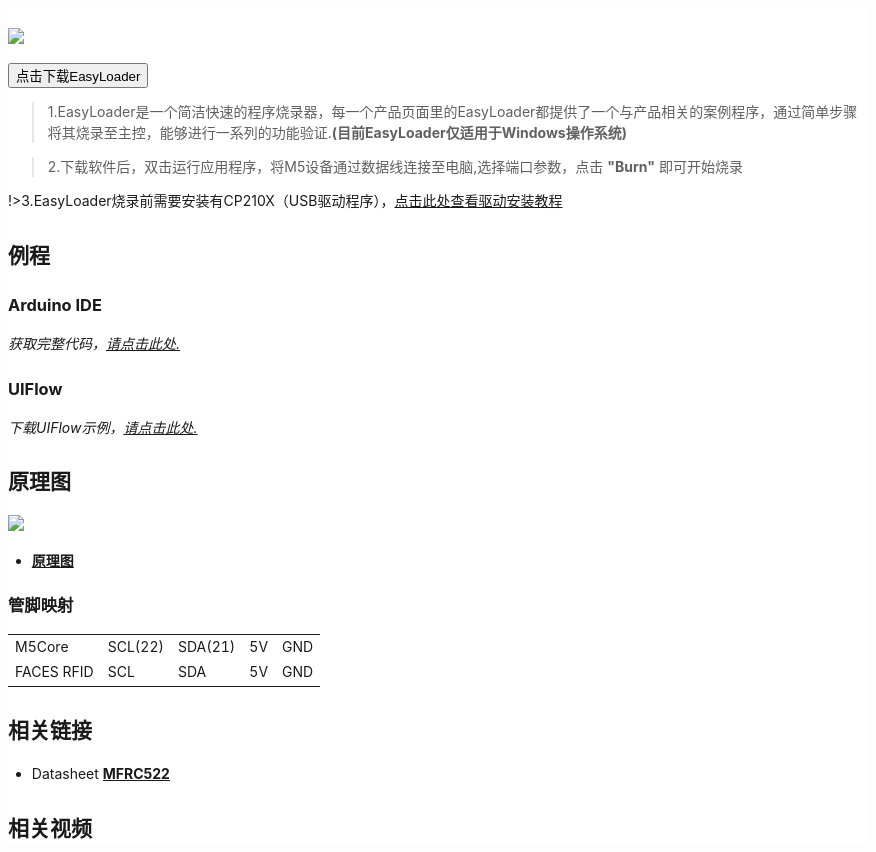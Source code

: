 <img src="https://m5stack.oss-cn-shenzhen.aliyuncs.com/image/EasyLoader_logo.png" width="100px" style="margin-top:20px">

<a href="https://m5stack.oss-cn-shenzhen.aliyuncs.com/EasyLoader/Module/EasyLoader_FACES_RFID.exe"><button type="button" class="btn btn-primary">点击下载EasyLoader</button></a>

>1.EasyLoader是一个简洁快速的程序烧录器，每一个产品页面里的EasyLoader都提供了一个与产品相关的案例程序，通过简单步骤将其烧录至主控，能够进行一系列的功能验证.**(目前EasyLoader仅适用于Windows操作系统)**

>2.下载软件后，双击运行应用程序，将M5设备通过数据线连接至电脑,选择端口参数，点击 **"Burn"** 即可开始烧录

!>3.EasyLoader烧录前需要安装有CP210X（USB驱动程序），[点击此处查看驱动安装教程](zh_CN/related_documents/M5Burner#安装串口驱动)

## 例程

### Arduino IDE

*获取完整代码，[请点击此处. ](https://github.com/m5stack/M5-ProductExampleCodes/tree/master/Module/FACES_RFID)*

### UIFlow

*下载UIFlow示例，[请点击此处. ](https://github.com/m5stack/M5-ProductExampleCodes/tree/master/Module/FACES_RFID/UIFlow)*

## 原理图

<img src="assets/img/product_pics/module/faces_rfid/faces_rfid_04.jpg">

- **[原理图](https://github.com/m5stack/M5-Schematic/blob/master/Modules/FACE_RFID.pdf)**

### 管脚映射

<table>
<tr><td>M5Core</td><td>SCL(22)</td><td>SDA(21)</td><td>5V</td><td>GND</td></tr>
 <tr><td>FACES RFID</td><td>SCL</td><td>SDA</td><td>5V</td><td>GND</td></tr>
</table>


## 相关链接

- Datasheet **[MFRC522](https://m5stack.oss-cn-shenzhen.aliyuncs.com/resource/docs/datasheet/module/MFRC522_en.pdf)**

## 相关视频

<video class="video_size" controls>
    <source src="https://m5stack.oss-cn-shenzhen.aliyuncs.com/video/Product_example_video/FACES-RFID.mp4" type="video/mp4">
</video>
